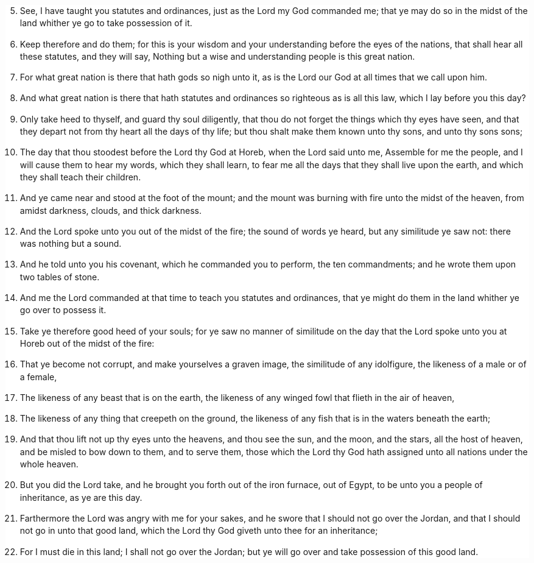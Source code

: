 5. See, I have taught you statutes and ordinances, just as the Lord my God commanded me; that ye may do so in the midst of the land whither ye go to take possession of it.

6. Keep therefore and do them; for this is your wisdom and your understanding before the eyes of the nations, that shall hear all these statutes, and they will say, Nothing but a wise and understanding people is this great nation.

7. For what great nation is there that hath gods so nigh unto it, as is the Lord our God at all times that we call upon him.

8. And what great nation is there that hath statutes and ordinances so righteous as is all this law, which I lay before you this day?

9. Only take heed to thyself, and guard thy soul diligently, that thou do not forget the things which thy eyes have seen, and that they depart not from thy heart all the days of thy life; but thou shalt make them known unto thy sons, and unto thy sons sons;

10. The day that thou stoodest before the Lord thy God at Horeb, when the Lord said unto me, Assemble for me the people, and I will cause them to hear my words, which they shall learn, to fear me all the days that they shall live upon the earth, and which they shall teach their children.

11. And ye came near and stood at the foot of the mount; and the mount was burning with fire unto the midst of the heaven, from amidst darkness, clouds, and thick darkness.

12. And the Lord spoke unto you out of the midst of the fire; the sound of words ye heard, but any similitude ye saw not: there was nothing but a sound.

13. And he told unto you his covenant, which he commanded you to perform, the ten commandments; and he wrote them upon two tables of stone.

14. And me the Lord commanded at that time to teach you statutes and ordinances, that ye might do them in the land whither ye go over to possess it.

15. Take ye therefore good heed of your souls; for ye saw no manner of similitude on the day that the Lord spoke unto you at Horeb out of the midst of the fire:

16. That ye become not corrupt, and make yourselves a graven image, the similitude of any idolfigure, the likeness of a male or of a female,

17. The likeness of any beast that is on the earth, the likeness of any winged fowl that flieth in the air of heaven,

18. The likeness of any thing that creepeth on the ground, the likeness of any fish that is in the waters beneath the earth;

19. And that thou lift not up thy eyes unto the heavens, and thou see the sun, and the moon, and the stars, all the host of heaven, and be misled to bow down to them, and to serve them, those which the Lord thy God hath assigned unto all nations under the whole heaven.

20. But you did the Lord take, and he brought you forth out of the iron furnace, out of Egypt, to be unto you a people of inheritance, as ye are this day.

21. Farthermore the Lord was angry with me for your sakes, and he swore that I should not go over the Jordan, and that I should not go in unto that good land, which the Lord thy God giveth unto thee for an inheritance;

22. For I must die in this land; I shall not go over the Jordan; but ye will go over and take possession of this good land.
